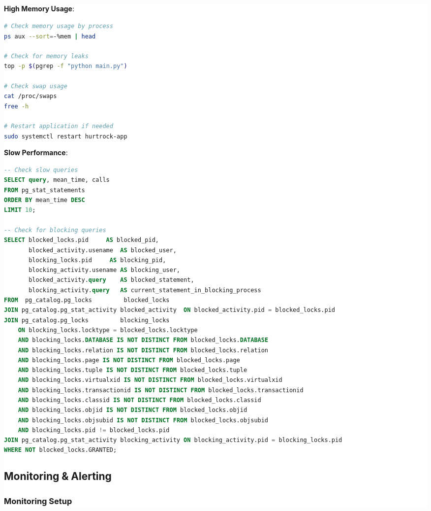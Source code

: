 **High Memory Usage**:
```bash
# Check memory usage by process
ps aux --sort=-%mem | head

# Check for memory leaks
top -p $(pgrep -f "python main.py")

# Check swap usage
cat /proc/swaps
free -h

# Restart application if needed
sudo systemctl restart hurtrock-app
```

**Slow Performance**:
```sql
-- Check slow queries
SELECT query, mean_time, calls 
FROM pg_stat_statements 
ORDER BY mean_time DESC 
LIMIT 10;

-- Check for blocking queries
SELECT blocked_locks.pid     AS blocked_pid,
       blocked_activity.usename  AS blocked_user,
       blocking_locks.pid     AS blocking_pid,
       blocking_activity.usename AS blocking_user,
       blocked_activity.query    AS blocked_statement,
       blocking_activity.query   AS current_statement_in_blocking_process
FROM  pg_catalog.pg_locks         blocked_locks
JOIN pg_catalog.pg_stat_activity blocked_activity  ON blocked_activity.pid = blocked_locks.pid
JOIN pg_catalog.pg_locks         blocking_locks 
    ON blocking_locks.locktype = blocked_locks.locktype
    AND blocking_locks.DATABASE IS NOT DISTINCT FROM blocked_locks.DATABASE
    AND blocking_locks.relation IS NOT DISTINCT FROM blocked_locks.relation
    AND blocking_locks.page IS NOT DISTINCT FROM blocked_locks.page
    AND blocking_locks.tuple IS NOT DISTINCT FROM blocked_locks.tuple
    AND blocking_locks.virtualxid IS NOT DISTINCT FROM blocked_locks.virtualxid
    AND blocking_locks.transactionid IS NOT DISTINCT FROM blocked_locks.transactionid
    AND blocking_locks.classid IS NOT DISTINCT FROM blocked_locks.classid
    AND blocking_locks.objid IS NOT DISTINCT FROM blocked_locks.objid
    AND blocking_locks.objsubid IS NOT DISTINCT FROM blocked_locks.objsubid
    AND blocking_locks.pid != blocked_locks.pid
JOIN pg_catalog.pg_stat_activity blocking_activity ON blocking_activity.pid = blocking_locks.pid
WHERE NOT blocked_locks.GRANTED;
```

## Monitoring & Alerting

### Monitoring Setup
